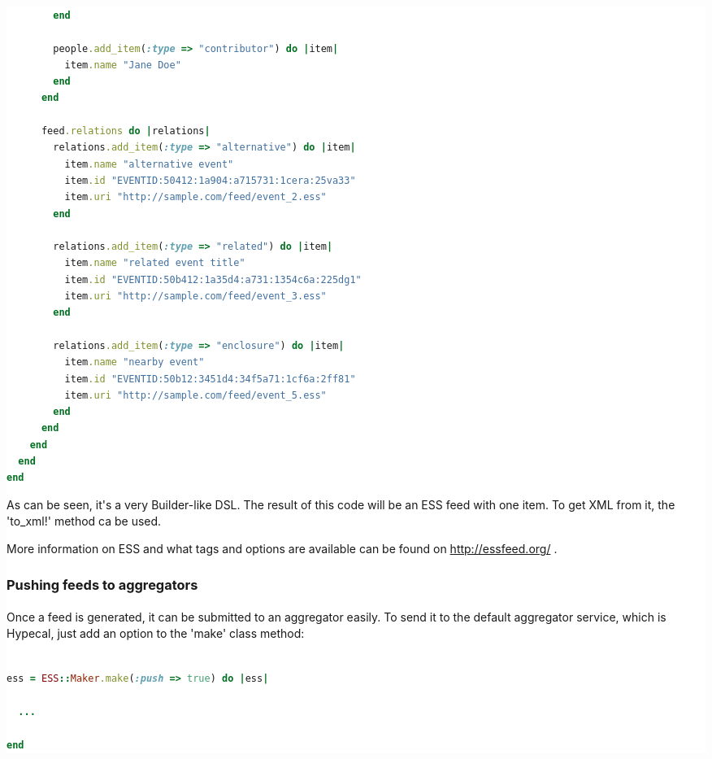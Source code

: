 ```ruby
        end

        people.add_item(:type => "contributor") do |item|
          item.name "Jane Doe"
        end
      end

      feed.relations do |relations|
        relations.add_item(:type => "alternative") do |item|
          item.name "alternative event"
          item.id "EVENTID:50412:1a904:a715731:1cera:25va33"
          item.uri "http://sample.com/feed/event_2.ess"
        end

        relations.add_item(:type => "related") do |item|
          item.name "related event title"
          item.id "EVENTID:50b412:1a35d4:a731:1354c6a:225dg1"
          item.uri "http://sample.com/feed/event_3.ess"
        end

        relations.add_item(:type => "enclosure") do |item|
          item.name "nearby event"
          item.id "EVENTID:50b12:3451d4:34f5a71:1cf6a:2ff81"
          item.uri "http://sample.com/feed/event_5.ess"
        end
      end
    end
  end
end

```

As can be seen, it's a very Builder-like DSL. The result of this code
will be an ESS feed with one item. To get XML from it, the 'to_xml!'
method ca be used.

More information on ESS and what tags and options are available can
be found on http://essfeed.org/ .

### Pushing feeds to aggregators

Once a feed is generated, it can be submitted to an aggregator easily.
To send it to the default aggregator service, which is Hypecal, just
add an option to the 'make' class method:

```ruby

ess = ESS::Maker.make(:push => true) do |ess|

  ...

end

```

